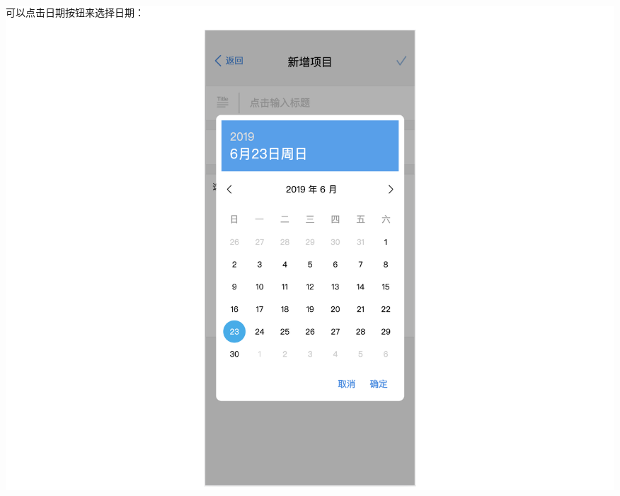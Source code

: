可以点击日期按钮来选择日期：

<div style="text-align:center;"><img src="./doc/13.png" style="width:300px"/></div>
